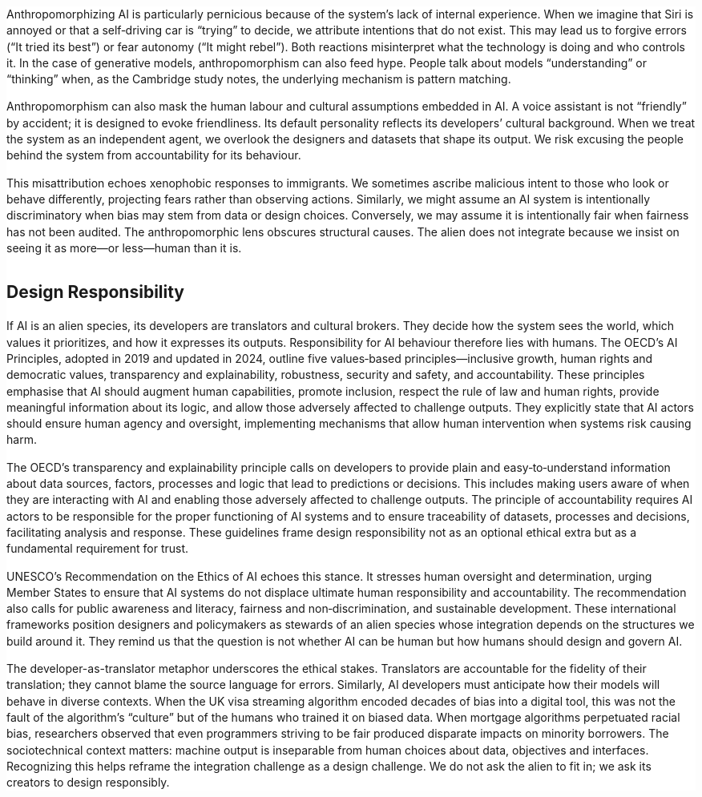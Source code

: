 Anthropomorphizing AI is particularly pernicious because of the system’s lack of internal experience. When we imagine that Siri is annoyed or that a self‑driving car is “trying” to decide, we attribute intentions that do not exist. This may lead us to forgive errors (“It tried its best”) or fear autonomy (“It might rebel”). Both reactions misinterpret what the technology is doing and who controls it. In the case of generative models, anthropomorphism can also feed hype. People talk about models “understanding” or “thinking” when, as the Cambridge study notes, the underlying mechanism is pattern matching. 

Anthropomorphism can also mask the human labour and cultural assumptions embedded in AI. A voice assistant is not “friendly” by accident; it is designed to evoke friendliness. Its default personality reflects its developers’ cultural background. When we treat the system as an independent agent, we overlook the designers and datasets that shape its output. We risk excusing the people behind the system from accountability for its behaviour. 

This misattribution echoes xenophobic responses to immigrants. We sometimes ascribe malicious intent to those who look or behave differently, projecting fears rather than observing actions. Similarly, we might assume an AI system is intentionally discriminatory when bias may stem from data or design choices. Conversely, we may assume it is intentionally fair when fairness has not been audited. The anthropomorphic lens obscures structural causes. The alien does not integrate because we insist on seeing it as more—or less—human than it is. 

## Design Responsibility 

If AI is an alien species, its developers are translators and cultural brokers. They decide how the system sees the world, which values it prioritizes, and how it expresses its outputs. Responsibility for AI behaviour therefore lies with humans. The OECD’s AI Principles, adopted in 2019 and updated in 2024, outline five values‑based principles—inclusive growth, human rights and democratic values, transparency and explainability, robustness, security and safety, and accountability. These principles emphasise that AI should augment human capabilities, promote inclusion, respect the rule of law and human rights, provide meaningful information about its logic, and allow those adversely affected to challenge outputs. They explicitly state that AI actors should ensure human agency and oversight, implementing mechanisms that allow human intervention when systems risk causing harm. 

The OECD’s transparency and explainability principle calls on developers to provide plain and easy‑to‑understand information about data sources, factors, processes and logic that lead to predictions or decisions. This includes making users aware of when they are interacting with AI and enabling those adversely affected to challenge outputs. The principle of accountability requires AI actors to be responsible for the proper functioning of AI systems and to ensure traceability of datasets, processes and decisions, facilitating analysis and response. These guidelines frame design responsibility not as an optional ethical extra but as a fundamental requirement for trust. 

UNESCO’s Recommendation on the Ethics of AI echoes this stance. It stresses human oversight and determination, urging Member States to ensure that AI systems do not displace ultimate human responsibility and accountability. The recommendation also calls for public awareness and literacy, fairness and non‑discrimination, and sustainable development. These international frameworks position designers and policymakers as stewards of an alien species whose integration depends on the structures we build around it. They remind us that the question is not whether AI can be human but how humans should design and govern AI. 

The developer-as-translator metaphor underscores the ethical stakes. Translators are accountable for the fidelity of their translation; they cannot blame the source language for errors. Similarly, AI developers must anticipate how their models will behave in diverse contexts. When the UK visa streaming algorithm encoded decades of bias into a digital tool, this was not the fault of the algorithm’s “culture” but of the humans who trained it on biased data. When mortgage algorithms perpetuated racial bias, researchers observed that even programmers striving to be fair produced disparate impacts on minority borrowers. The sociotechnical context matters: machine output is inseparable from human choices about data, objectives and interfaces. Recognizing this helps reframe the integration challenge as a design challenge. We do not ask the alien to fit in; we ask its creators to design responsibly. 
